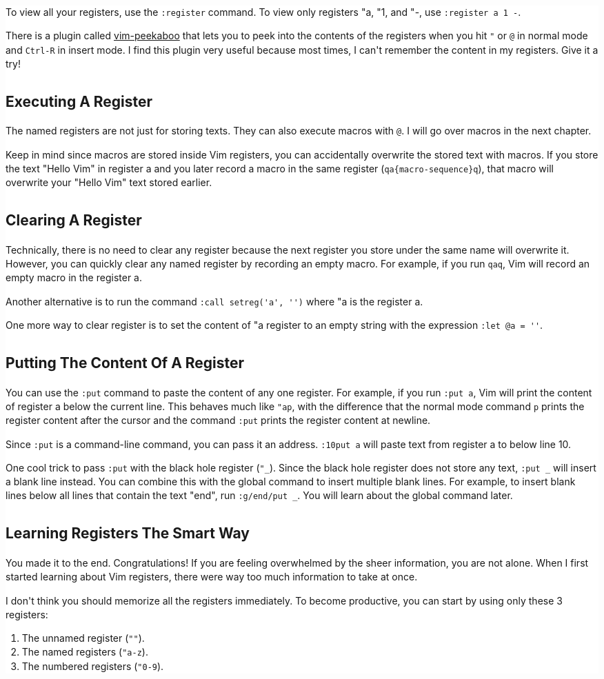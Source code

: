 To view all your registers, use the `:register` command. To view only registers "a, "1, and "-, use `:register a 1 -`.

There is a plugin called [vim-peekaboo](https://github.com/junegunn/vim-peekaboo) that lets you to peek into the contents of the registers when you hit `"` or `@` in normal mode and `Ctrl-R` in insert mode. I find this plugin very useful because most times, I can't remember the content in my registers. Give it a try!

## Executing A Register

The named registers are not just for storing texts. They can also execute macros with `@`. I will go over macros in the next chapter.

Keep in mind since macros are stored inside Vim registers, you can accidentally overwrite the stored text with macros. If you store the text "Hello Vim" in register a and you later record a macro in the same register (`qa{macro-sequence}q`), that macro will overwrite your "Hello Vim" text stored earlier.

## Clearing A Register

Technically, there is no need to clear any register because the next register you store under the same name will overwrite it. However, you can quickly clear any named register by recording an empty macro. For example, if you run `qaq`, Vim will record an empty macro in the register a.

Another alternative is to run the command `:call setreg('a', '')` where "a is the register a.

One more way to clear register is to set the content of "a register to an empty string with the expression `:let @a = ''`.

## Putting The Content Of A Register

You can use the `:put` command to paste the content of any one register. For example, if you run `:put a`, Vim will print the content of register a below the current line. This behaves much like `"ap`, with the difference that the normal mode command `p` prints the register content after the cursor and the command `:put` prints the register content at newline.

Since `:put` is a command-line command, you can pass it an address. `:10put a` will paste text from register a to below line 10.

One cool trick to pass `:put` with the black hole register (`"_`). Since the black hole register does not store any text, `:put _` will insert a blank line instead. You can combine this with the global command to insert multiple blank lines. For example, to insert blank lines below all lines that contain the text "end", run `:g/end/put _`. You will learn about the global command later.

## Learning Registers The Smart Way

You made it to the end. Congratulations! If you are feeling overwhelmed by the sheer information, you are not alone. When I first started learning about Vim registers, there were way too much information to take at once.

I don't think you should memorize all the registers immediately. To become productive, you can start by using only these 3 registers:
1. The unnamed register (`""`).
2. The named registers (`"a-z`).
3. The numbered registers (`"0-9`).
